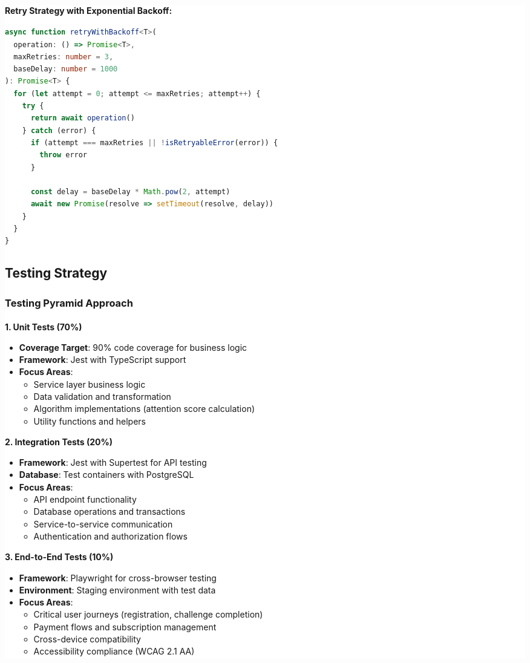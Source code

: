 **Retry Strategy with Exponential Backoff:**
```typescript
async function retryWithBackoff<T>(
  operation: () => Promise<T>,
  maxRetries: number = 3,
  baseDelay: number = 1000
): Promise<T> {
  for (let attempt = 0; attempt <= maxRetries; attempt++) {
    try {
      return await operation()
    } catch (error) {
      if (attempt === maxRetries || !isRetryableError(error)) {
        throw error
      }
      
      const delay = baseDelay * Math.pow(2, attempt)
      await new Promise(resolve => setTimeout(resolve, delay))
    }
  }
}
```

## Testing Strategy

### Testing Pyramid Approach

**1. Unit Tests (70%)**
- **Coverage Target**: 90% code coverage for business logic
- **Framework**: Jest with TypeScript support
- **Focus Areas**: 
  - Service layer business logic
  - Data validation and transformation
  - Algorithm implementations (attention score calculation)
  - Utility functions and helpers

**2. Integration Tests (20%)**
- **Framework**: Jest with Supertest for API testing
- **Database**: Test containers with PostgreSQL
- **Focus Areas**:
  - API endpoint functionality
  - Database operations and transactions
  - Service-to-service communication
  - Authentication and authorization flows

**3. End-to-End Tests (10%)**
- **Framework**: Playwright for cross-browser testing
- **Environment**: Staging environment with test data
- **Focus Areas**:
  - Critical user journeys (registration, challenge completion)
  - Payment flows and subscription management
  - Cross-device compatibility
  - Accessibility compliance (WCAG 2.1 AA)

